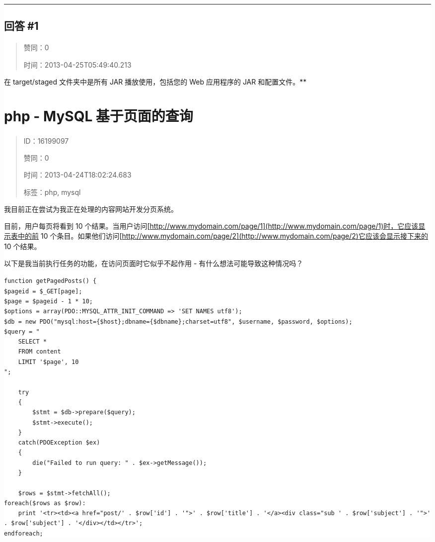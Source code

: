 * * *

## 回答 #1

> 赞同：0
> 
> 时间：2013-04-25T05:49:40.213

在 target/staged 文件夹中是所有 JAR 播放使用，包括您的 Web 应用程序的 JAR 和配置文件。**

# php - MySQL 基于页面的查询

> ID：16199097
> 
> 赞同：0
> 
> 时间：2013-04-24T18:02:24.683
> 
> 标签：php, mysql

我目前正在尝试为我正在处理的内容网站开发分页系统。

目前，用户每页将看到 10 个结果。当用户访问[http://www.mydomain.com/page/1](http://www.mydomain.com/page/1)时，它应该显示表中的前 10 个条目。如果他们访问[http://www.mydomain.com/page/2](http://www.mydomain.com/page/2)它应该会显示接下来的 10 个结果。

以下是我当前执行任务的功能，在访问页面时它似乎不起作用 - 有什么想法可能导致这种情况吗？

```
function getPagedPosts() {
$pageid = $_GET[page];
$page = $pageid - 1 * 10;
$options = array(PDO::MYSQL_ATTR_INIT_COMMAND => 'SET NAMES utf8'); 
$db = new PDO("mysql:host={$host};dbname={$dbname};charset=utf8", $username, $password, $options); 
$query = " 
    SELECT *
    FROM content
    LIMIT '$page', 10
"; 

    try 
    { 
        $stmt = $db->prepare($query); 
        $stmt->execute(); 
    } 
    catch(PDOException $ex) 
    { 
        die("Failed to run query: " . $ex->getMessage()); 
    } 

    $rows = $stmt->fetchAll(); 
foreach($rows as $row):
    print '<tr><td><a href="post/' . $row['id'] . '">' . $row['title'] . '</a><div class="sub ' . $row['subject'] . '">' . $row['subject'] . '</div></td></tr>';
endforeach; 
```
